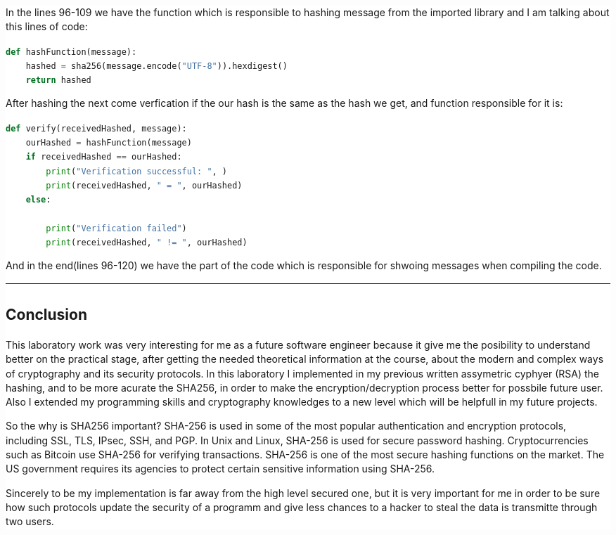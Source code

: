 In the lines 96-109 we have the function which is responsible to hashing message from the imported library and I am talking about this lines of code:
```python
def hashFunction(message):
    hashed = sha256(message.encode("UTF-8")).hexdigest()
    return hashed
```    
After hashing the next come verfication if the our hash is the same as the hash we get, and function responsible for it is:
```python
def verify(receivedHashed, message):
    ourHashed = hashFunction(message)
    if receivedHashed == ourHashed:
        print("Verification successful: ", )
        print(receivedHashed, " = ", ourHashed)
    else:
        
        print("Verification failed")
        print(receivedHashed, " != ", ourHashed)
```
And in the end(lines 96-120) we have the part of the code which is responsible for shwoing messages when compiling the code.

----
## Conclusion

This laboratory work was very interesting for me as a future software engineer because it give me the posibility to understand better on the practical stage, after getting the needed theoretical information at the course, about the modern and complex ways of cryptography and its security protocols. In this laboratory I implemented in my previous written assymetric cyphyer (RSA) the hashing, and to be more acurate the SHA256, in order to make the encryption/decryption process better for possbile future user. Also I extended my programming skills and cryptography knowledges to a new level which will be helpfull in my future projects. 

 So the why is SHA256 important? SHA-256 is used in some of the most popular authentication and encryption protocols, including SSL, TLS, IPsec, SSH, and PGP. In Unix and Linux, SHA-256 is used for secure password hashing. Cryptocurrencies such as Bitcoin use SHA-256 for verifying transactions. SHA-256 is one of the most secure hashing functions on the market. The US government requires its agencies to protect certain sensitive information using SHA-256.

 Sincerely to be my implementation is far away from the high level secured one, but it is very important for me in order to be sure how such protocols update the security of a programm and give less chances to a hacker to steal the data is transmitte through two users.